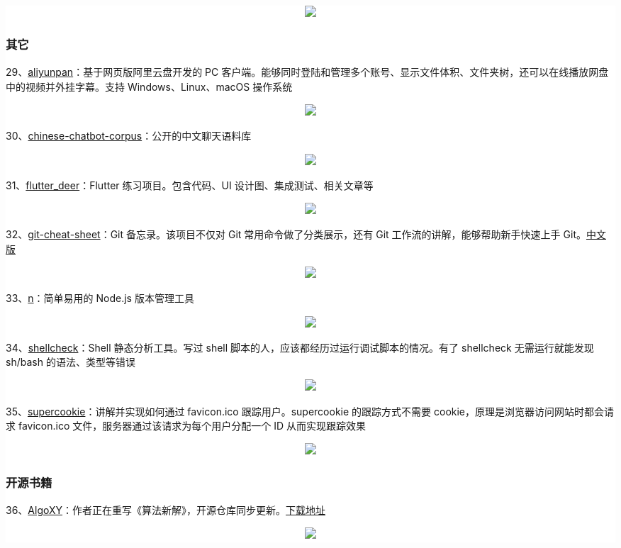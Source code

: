 
<p align="center"><img src='https://raw.githubusercontent.com/521xueweihan/img2/master/hellogithub/67/387326890.gif' style="max-width:80%; max-height=80%;"></img></p>

### 其它
29、[aliyunpan](https://hellogithub.com/periodical/statistics/click?target=https://github.com/liupan1890/aliyunpan)：基于网页版阿里云盘开发的 PC 客户端。能够同时登陆和管理多个账号、显示文件体积、文件夹树，还可以在线播放网盘中的视频并外挂字幕。支持 Windows、Linux、macOS 操作系统


<p align="center"><img src='https://raw.githubusercontent.com/521xueweihan/img2/master/hellogithub/67/360366759.png' style="max-width:80%; max-height=80%;"></img></p>

30、[chinese-chatbot-corpus](https://hellogithub.com/periodical/statistics/click?target=https://github.com/codemayq/chinese-chatbot-corpus)：公开的中文聊天语料库


<p align="center"><img src='https://raw.githubusercontent.com/521xueweihan/img2/master/hellogithub/67/156045572.png' style="max-width:80%; max-height=80%;"></img></p>

31、[flutter_deer](https://hellogithub.com/periodical/statistics/click?target=https://github.com/simplezhli/flutter_deer)：Flutter 练习项目。包含代码、UI 设计图、集成测试、相关文章等


<p align="center"><img src='https://raw.githubusercontent.com/521xueweihan/img2/master/hellogithub/67/191573367.png' style="max-width:80%; max-height=80%;"></img></p>

32、[git-cheat-sheet](https://hellogithub.com/periodical/statistics/click?target=https://github.com/arslanbilal/git-cheat-sheet)：Git 备忘录。该项目不仅对 Git 常用命令做了分类展示，还有 Git 工作流的讲解，能够帮助新手快速上手 Git。[中文版](https://github.com/flyhigher139/Git-Cheat-Sheet)


<p align="center"><img src='https://raw.githubusercontent.com/521xueweihan/img2/master/hellogithub/67/22106110.png' style="max-width:80%; max-height=80%;"></img></p>

33、[n](https://hellogithub.com/periodical/statistics/click?target=https://github.com/tj/n)：简单易用的 Node.js 版本管理工具


<p align="center"><img src='https://raw.githubusercontent.com/521xueweihan/img2/master/hellogithub/67/1223029.gif' style="max-width:80%; max-height=80%;"></img></p>

34、[shellcheck](https://hellogithub.com/periodical/statistics/click?target=https://github.com/koalaman/shellcheck)：Shell 静态分析工具。写过 shell 脚本的人，应该都经历过运行调试脚本的情况。有了 shellcheck 无需运行就能发现 sh/bash 的语法、类型等错误


<p align="center"><img src='https://raw.githubusercontent.com/521xueweihan/img2/master/hellogithub/67/6731432.png' style="max-width:80%; max-height=80%;"></img></p>

35、[supercookie](https://hellogithub.com/periodical/statistics/click?target=https://github.com/jonasstrehle/supercookie)：讲解并实现如何通过 favicon.ico 跟踪用户。supercookie 的跟踪方式不需要 cookie，原理是浏览器访问网站时都会请求 favicon.ico 文件，服务器通过该请求为每个用户分配一个 ID 从而实现跟踪效果


<p align="center"><img src='https://raw.githubusercontent.com/521xueweihan/img2/master/hellogithub/67/332757634.png' style="max-width:80%; max-height=80%;"></img></p>

### 开源书籍
36、[AlgoXY](https://hellogithub.com/periodical/statistics/click?target=https://github.com/liuxinyu95/AlgoXY)：作者正在重写《算法新解》，开源仓库同步更新。[下载地址](https://github.com/liuxinyu95/AlgoXY/files/6862229/algoxy-zh-cn.pdf)


<p align="center"><img src='https://raw.githubusercontent.com/521xueweihan/img2/master/hellogithub/67/1638524.png' style="max-width:80%; max-height=80%;"></img></p>
